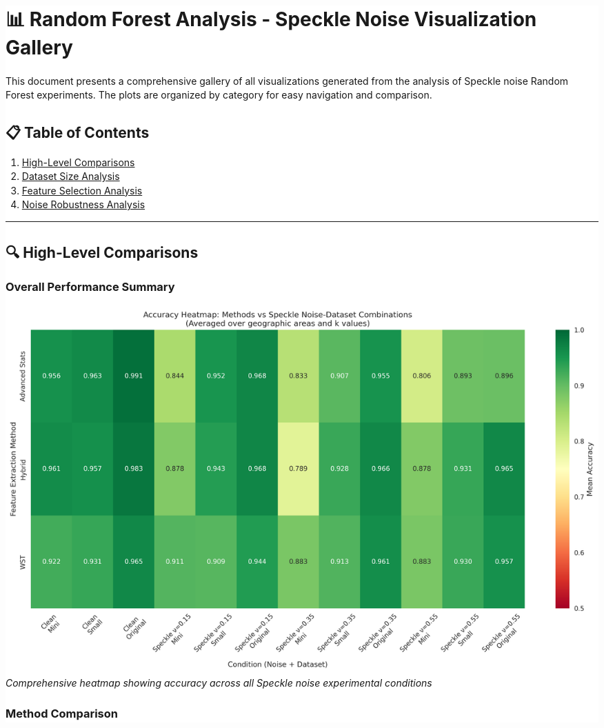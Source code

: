 # 📊 Random Forest Analysis - Speckle Noise Visualization Gallery

This document presents a comprehensive gallery of all visualizations generated from the analysis of Speckle noise Random Forest experiments. The plots are organized by category for easy navigation and comparison.

## 📋 Table of Contents

1. [High-Level Comparisons](#high-level-comparisons)
2. [Dataset Size Analysis](#dataset-size-analysis)
3. [Feature Selection Analysis](#feature-selection-analysis)
4. [Noise Robustness Analysis](#noise-robustness-analysis)

---

## 🔍 High-Level Comparisons

### Overall Performance Summary
![Accuracy Heatmap Summary](experiments/speckle/speckle_analysis/comparisons/accuracy_heatmap_speckle_summary.png)
*Comprehensive heatmap showing accuracy across all Speckle noise experimental conditions*

### Method Comparison
